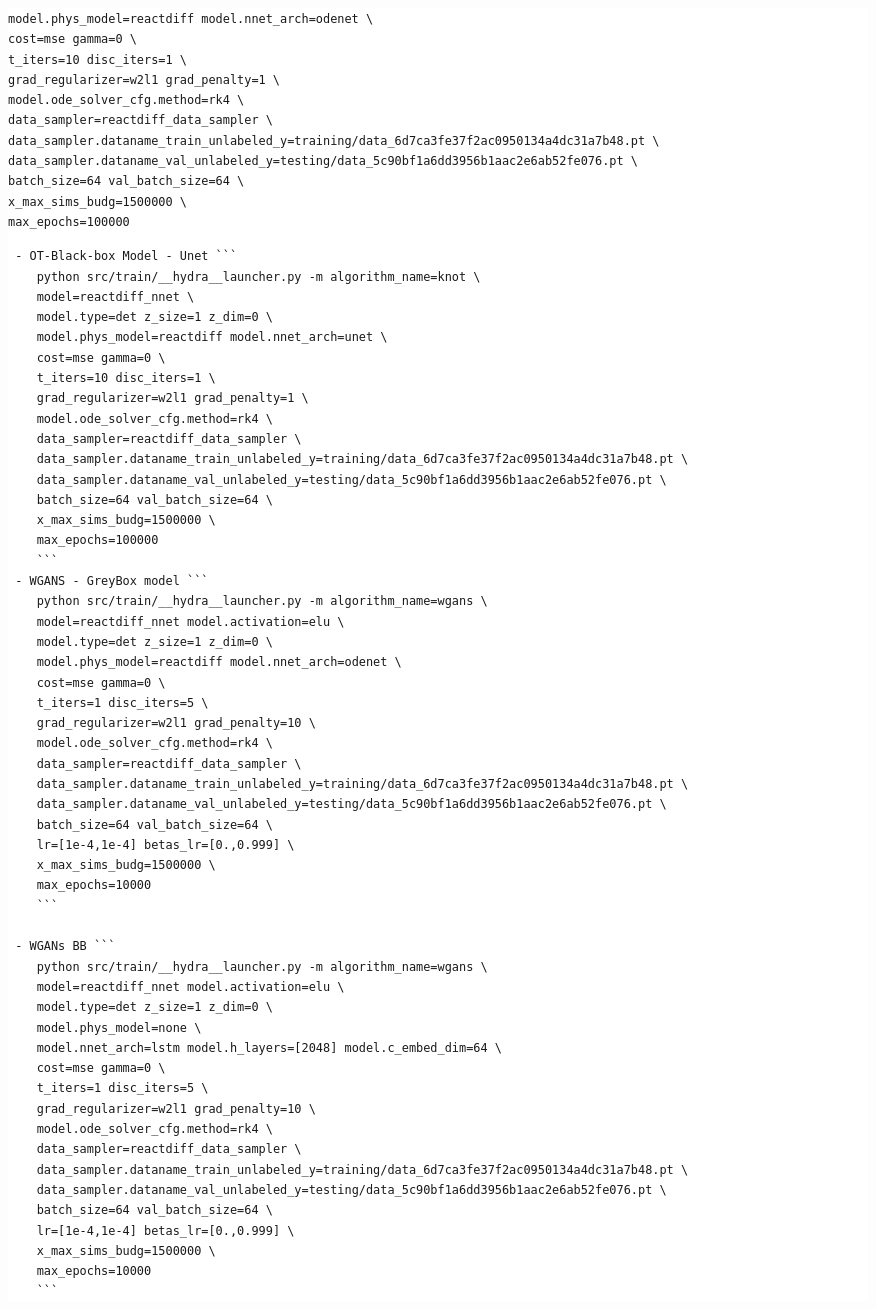 	model.phys_model=reactdiff model.nnet_arch=odenet \
	cost=mse gamma=0 \
	t_iters=10 disc_iters=1 \
	grad_regularizer=w2l1 grad_penalty=1 \
	model.ode_solver_cfg.method=rk4 \
	data_sampler=reactdiff_data_sampler \
	data_sampler.dataname_train_unlabeled_y=training/data_6d7ca3fe37f2ac0950134a4dc31a7b48.pt \
	data_sampler.dataname_val_unlabeled_y=testing/data_5c90bf1a6dd3956b1aac2e6ab52fe076.pt \
	batch_size=64 val_batch_size=64 \
	x_max_sims_budg=1500000 \
	max_epochs=100000
```
 - OT-Black-box Model - Unet ```
	python src/train/__hydra__launcher.py -m algorithm_name=knot \
	model=reactdiff_nnet \
	model.type=det z_size=1 z_dim=0 \
	model.phys_model=reactdiff model.nnet_arch=unet \
	cost=mse gamma=0 \
	t_iters=10 disc_iters=1 \
	grad_regularizer=w2l1 grad_penalty=1 \
	model.ode_solver_cfg.method=rk4 \
	data_sampler=reactdiff_data_sampler \
	data_sampler.dataname_train_unlabeled_y=training/data_6d7ca3fe37f2ac0950134a4dc31a7b48.pt \
	data_sampler.dataname_val_unlabeled_y=testing/data_5c90bf1a6dd3956b1aac2e6ab52fe076.pt \
	batch_size=64 val_batch_size=64 \
	x_max_sims_budg=1500000 \
	max_epochs=100000 
	```
 - WGANS - GreyBox model ```
	python src/train/__hydra__launcher.py -m algorithm_name=wgans \
	model=reactdiff_nnet model.activation=elu \
	model.type=det z_size=1 z_dim=0 \
	model.phys_model=reactdiff model.nnet_arch=odenet \
	cost=mse gamma=0 \
	t_iters=1 disc_iters=5 \
	grad_regularizer=w2l1 grad_penalty=10 \
	model.ode_solver_cfg.method=rk4 \
	data_sampler=reactdiff_data_sampler \
	data_sampler.dataname_train_unlabeled_y=training/data_6d7ca3fe37f2ac0950134a4dc31a7b48.pt \
	data_sampler.dataname_val_unlabeled_y=testing/data_5c90bf1a6dd3956b1aac2e6ab52fe076.pt \
	batch_size=64 val_batch_size=64 \
	lr=[1e-4,1e-4] betas_lr=[0.,0.999] \
	x_max_sims_budg=1500000 \
	max_epochs=10000
	```

 - WGANs BB ```
 	python src/train/__hydra__launcher.py -m algorithm_name=wgans \
	model=reactdiff_nnet model.activation=elu \
	model.type=det z_size=1 z_dim=0 \
	model.phys_model=none \
	model.nnet_arch=lstm model.h_layers=[2048] model.c_embed_dim=64 \ 
	cost=mse gamma=0 \
	t_iters=1 disc_iters=5 \
	grad_regularizer=w2l1 grad_penalty=10 \
	model.ode_solver_cfg.method=rk4 \
	data_sampler=reactdiff_data_sampler \
	data_sampler.dataname_train_unlabeled_y=training/data_6d7ca3fe37f2ac0950134a4dc31a7b48.pt \
	data_sampler.dataname_val_unlabeled_y=testing/data_5c90bf1a6dd3956b1aac2e6ab52fe076.pt \
	batch_size=64 val_batch_size=64 \
	lr=[1e-4,1e-4] betas_lr=[0.,0.999] \
	x_max_sims_budg=1500000 \
	max_epochs=10000
	```
```